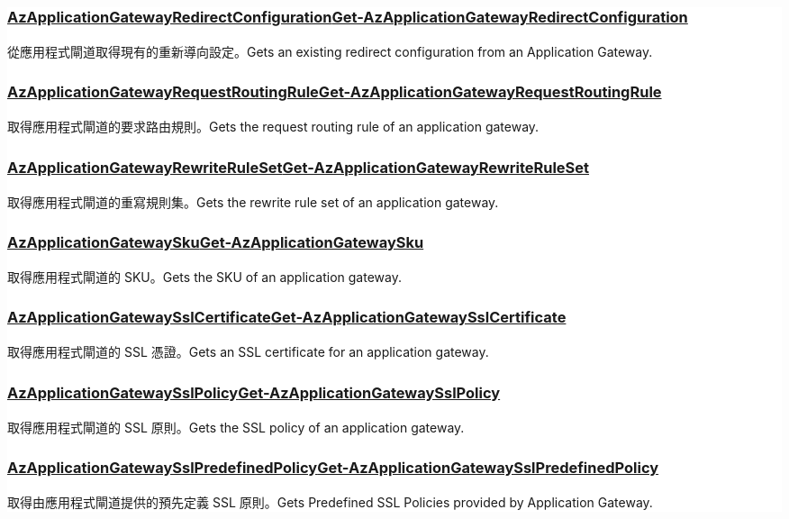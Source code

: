 ### [<span data-ttu-id="9ae71-236">AzApplicationGatewayRedirectConfiguration</span><span class="sxs-lookup"><span data-stu-id="9ae71-236">Get-AzApplicationGatewayRedirectConfiguration</span></span>](Get-AzApplicationGatewayRedirectConfiguration.md)
<span data-ttu-id="9ae71-237">從應用程式閘道取得現有的重新導向設定。</span><span class="sxs-lookup"><span data-stu-id="9ae71-237">Gets an existing redirect configuration from an Application Gateway.</span></span>

### [<span data-ttu-id="9ae71-238">AzApplicationGatewayRequestRoutingRule</span><span class="sxs-lookup"><span data-stu-id="9ae71-238">Get-AzApplicationGatewayRequestRoutingRule</span></span>](Get-AzApplicationGatewayRequestRoutingRule.md)
<span data-ttu-id="9ae71-239">取得應用程式閘道的要求路由規則。</span><span class="sxs-lookup"><span data-stu-id="9ae71-239">Gets the request routing rule of an application gateway.</span></span>

### [<span data-ttu-id="9ae71-240">AzApplicationGatewayRewriteRuleSet</span><span class="sxs-lookup"><span data-stu-id="9ae71-240">Get-AzApplicationGatewayRewriteRuleSet</span></span>](Get-AzApplicationGatewayRewriteRuleSet.md)
<span data-ttu-id="9ae71-241">取得應用程式閘道的重寫規則集。</span><span class="sxs-lookup"><span data-stu-id="9ae71-241">Gets the rewrite rule set of an application gateway.</span></span>

### [<span data-ttu-id="9ae71-242">AzApplicationGatewaySku</span><span class="sxs-lookup"><span data-stu-id="9ae71-242">Get-AzApplicationGatewaySku</span></span>](Get-AzApplicationGatewaySku.md)
<span data-ttu-id="9ae71-243">取得應用程式閘道的 SKU。</span><span class="sxs-lookup"><span data-stu-id="9ae71-243">Gets the SKU of an application gateway.</span></span>

### [<span data-ttu-id="9ae71-244">AzApplicationGatewaySslCertificate</span><span class="sxs-lookup"><span data-stu-id="9ae71-244">Get-AzApplicationGatewaySslCertificate</span></span>](Get-AzApplicationGatewaySslCertificate.md)
<span data-ttu-id="9ae71-245">取得應用程式閘道的 SSL 憑證。</span><span class="sxs-lookup"><span data-stu-id="9ae71-245">Gets an SSL certificate for an application gateway.</span></span>

### [<span data-ttu-id="9ae71-246">AzApplicationGatewaySslPolicy</span><span class="sxs-lookup"><span data-stu-id="9ae71-246">Get-AzApplicationGatewaySslPolicy</span></span>](Get-AzApplicationGatewaySslPolicy.md)
<span data-ttu-id="9ae71-247">取得應用程式閘道的 SSL 原則。</span><span class="sxs-lookup"><span data-stu-id="9ae71-247">Gets the SSL policy of an application gateway.</span></span>

### [<span data-ttu-id="9ae71-248">AzApplicationGatewaySslPredefinedPolicy</span><span class="sxs-lookup"><span data-stu-id="9ae71-248">Get-AzApplicationGatewaySslPredefinedPolicy</span></span>](Get-AzApplicationGatewaySslPredefinedPolicy.md)
<span data-ttu-id="9ae71-249">取得由應用程式閘道提供的預先定義 SSL 原則。</span><span class="sxs-lookup"><span data-stu-id="9ae71-249">Gets Predefined SSL Policies provided by Application Gateway.</span></span>

